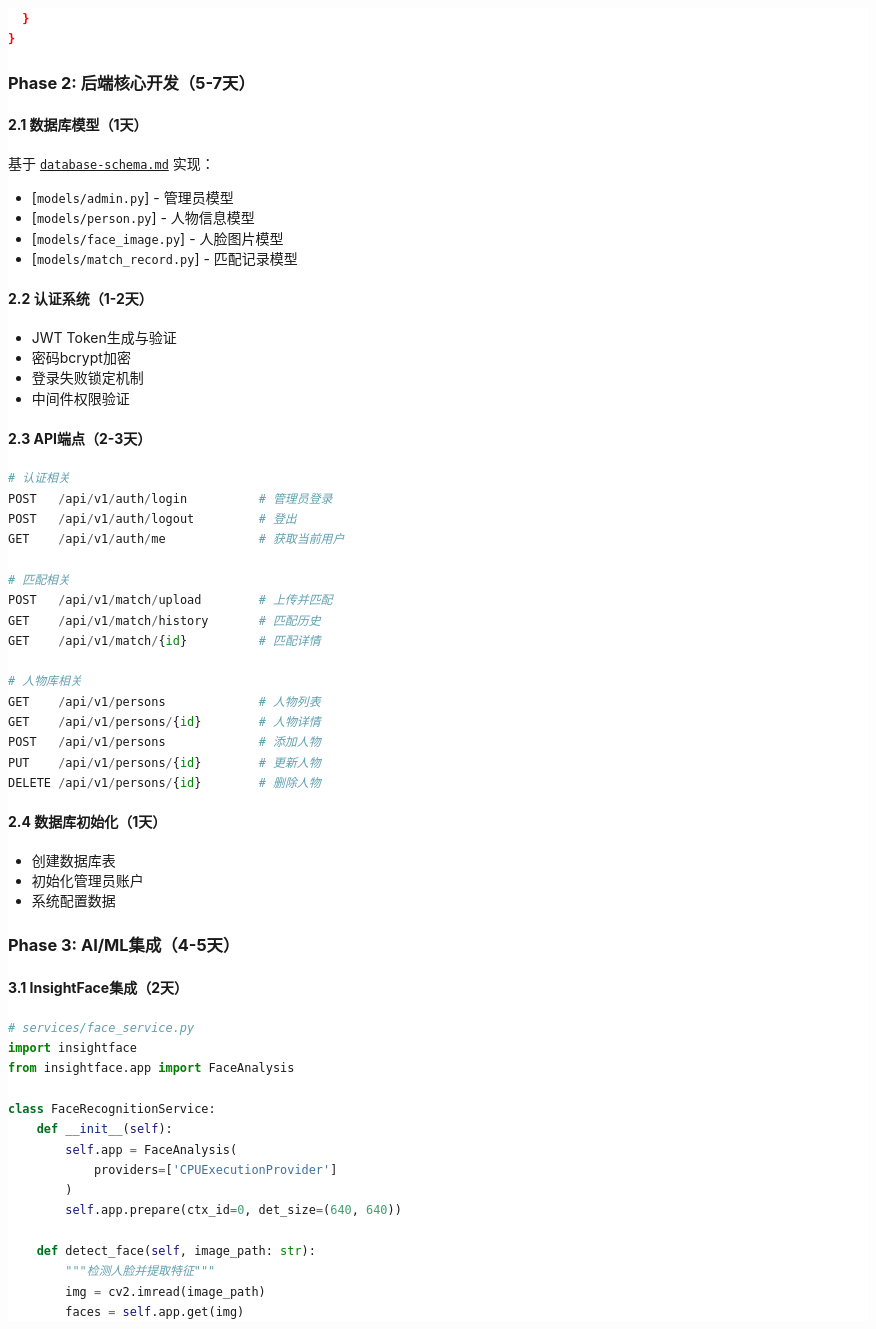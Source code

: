 ```bash
  }
}
```

### Phase 2: 后端核心开发（5-7天）

#### 2.1 数据库模型（1天）
基于 [`database-schema.md`](../ImgMat.bak/docs/database-schema.md) 实现：
- [`models/admin.py`] - 管理员模型
- [`models/person.py`] - 人物信息模型
- [`models/face_image.py`] - 人脸图片模型
- [`models/match_record.py`] - 匹配记录模型

#### 2.2 认证系统（1-2天）
- JWT Token生成与验证
- 密码bcrypt加密
- 登录失败锁定机制
- 中间件权限验证

#### 2.3 API端点（2-3天）
```python
# 认证相关
POST   /api/v1/auth/login          # 管理员登录
POST   /api/v1/auth/logout         # 登出
GET    /api/v1/auth/me             # 获取当前用户

# 匹配相关
POST   /api/v1/match/upload        # 上传并匹配
GET    /api/v1/match/history       # 匹配历史
GET    /api/v1/match/{id}          # 匹配详情

# 人物库相关
GET    /api/v1/persons             # 人物列表
GET    /api/v1/persons/{id}        # 人物详情
POST   /api/v1/persons             # 添加人物
PUT    /api/v1/persons/{id}        # 更新人物
DELETE /api/v1/persons/{id}        # 删除人物
```

#### 2.4 数据库初始化（1天）
- 创建数据库表
- 初始化管理员账户
- 系统配置数据

### Phase 3: AI/ML集成（4-5天）

#### 3.1 InsightFace集成（2天）
```python
# services/face_service.py
import insightface
from insightface.app import FaceAnalysis

class FaceRecognitionService:
    def __init__(self):
        self.app = FaceAnalysis(
            providers=['CPUExecutionProvider']
        )
        self.app.prepare(ctx_id=0, det_size=(640, 640))
    
    def detect_face(self, image_path: str):
        """检测人脸并提取特征"""
        img = cv2.imread(image_path)
        faces = self.app.get(img)
```